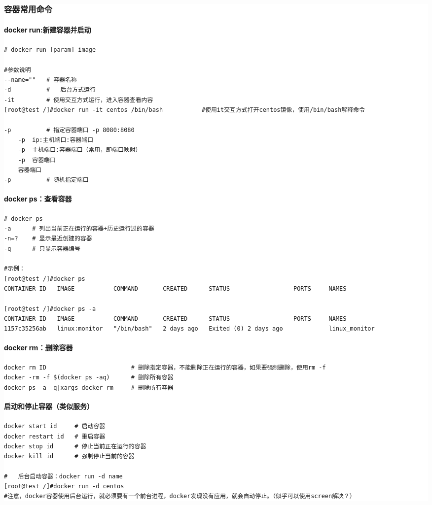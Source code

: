 ### 容器常用命令

#### docker run:新建容器并启动

```shell
# docker run [param] image

#参数说明
--name=""	# 容器名称
-d			#	后台方式运行
-it			# 使用交互方式运行，进入容器查看内容
[root@test /]#docker run -it centos /bin/bash			#使用it交互方式打开centos镜像，使用/bin/bash解释命令

-p			# 指定容器端口 -p 8080:8080
	-p	ip:主机端口:容器端口
	-p	主机端口:容器端口（常用，即端口映射）
	-p	容器端口
	容器端口
-p			# 随机指定端口
```

#### docker ps：查看容器

```shell
# docker ps
-a		# 列出当前正在运行的容器+历史运行过的容器
-n=?	# 显示最近创建的容器
-q		# 只显示容器编号

#示例：
[root@test /]#docker ps
CONTAINER ID   IMAGE           COMMAND       CREATED      STATUS                  PORTS     NAMES

[root@test /]#docker ps -a
CONTAINER ID   IMAGE           COMMAND       CREATED      STATUS                  PORTS     NAMES
1157c35256ab   linux:monitor   "/bin/bash"   2 days ago   Exited (0) 2 days ago             linux_monitor
```

#### docker rm：删除容器

```shell
docker rm ID						# 删除指定容器，不能删除正在运行的容器，如果要强制删除，使用rm -f
docker -rm -f $(docker ps -aq)		# 删除所有容器	 
docker ps -a -q|xargs docker rm		# 删除所有容器
```

#### 启动和停止容器（类似服务）

```shell
docker start id		# 启动容器
docker restart id	# 重启容器
docker stop id		# 停止当前正在运行的容器
docker kill id		# 强制停止当前的容器

#	后台启动容器：docker run -d name
[root@test /]#docker run -d centos
#注意，docker容器使用后台运行，就必须要有一个前台进程，docker发现没有应用，就会自动停止。（似乎可以使用screen解决？）
```
